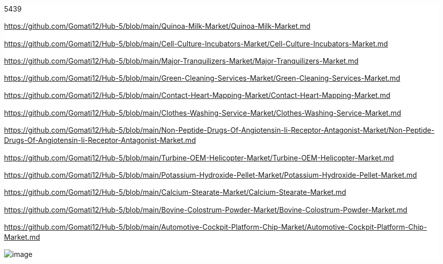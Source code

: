 5439</p><p><a href="https://github.com/Gomati12/Hub-5/blob/main/Quinoa-Milk-Market/Quinoa-Milk-Market.md">https://github.com/Gomati12/Hub-5/blob/main/Quinoa-Milk-Market/Quinoa-Milk-Market.md</a></p><p><a href="https://github.com/Gomati12/Hub-5/blob/main/Cell-Culture-Incubators-Market/Cell-Culture-Incubators-Market.md">https://github.com/Gomati12/Hub-5/blob/main/Cell-Culture-Incubators-Market/Cell-Culture-Incubators-Market.md</a></p><p><a href="https://github.com/Gomati12/Hub-5/blob/main/Major-Tranquilizers-Market/Major-Tranquilizers-Market.md">https://github.com/Gomati12/Hub-5/blob/main/Major-Tranquilizers-Market/Major-Tranquilizers-Market.md</a></p><p><a href="https://github.com/Gomati12/Hub-5/blob/main/Green-Cleaning-Services-Market/Green-Cleaning-Services-Market.md">https://github.com/Gomati12/Hub-5/blob/main/Green-Cleaning-Services-Market/Green-Cleaning-Services-Market.md</a></p><p><a href="https://github.com/Gomati12/Hub-5/blob/main/Contact-Heart-Mapping-Market/Contact-Heart-Mapping-Market.md">https://github.com/Gomati12/Hub-5/blob/main/Contact-Heart-Mapping-Market/Contact-Heart-Mapping-Market.md</a></p><p><a href="https://github.com/Gomati12/Hub-5/blob/main/Clothes-Washing-Service-Market/Clothes-Washing-Service-Market.md">https://github.com/Gomati12/Hub-5/blob/main/Clothes-Washing-Service-Market/Clothes-Washing-Service-Market.md</a></p><p><a href="https://github.com/Gomati12/Hub-5/blob/main/Non-Peptide-Drugs-Of-Angiotensin-Ii-Receptor-Antagonist-Market/Non-Peptide-Drugs-Of-Angiotensin-Ii-Receptor-Antagonist-Market.md">https://github.com/Gomati12/Hub-5/blob/main/Non-Peptide-Drugs-Of-Angiotensin-Ii-Receptor-Antagonist-Market/Non-Peptide-Drugs-Of-Angiotensin-Ii-Receptor-Antagonist-Market.md</a></p><p><a href="https://github.com/Gomati12/Hub-5/blob/main/Turbine-OEM-Helicopter-Market/Turbine-OEM-Helicopter-Market.md">https://github.com/Gomati12/Hub-5/blob/main/Turbine-OEM-Helicopter-Market/Turbine-OEM-Helicopter-Market.md</a></p><p><a href="https://github.com/Gomati12/Hub-5/blob/main/Potassium-Hydroxide-Pellet-Market/Potassium-Hydroxide-Pellet-Market.md">https://github.com/Gomati12/Hub-5/blob/main/Potassium-Hydroxide-Pellet-Market/Potassium-Hydroxide-Pellet-Market.md</a></p><p><a href="https://github.com/Gomati12/Hub-5/blob/main/Calcium-Stearate-Market/Calcium-Stearate-Market.md">https://github.com/Gomati12/Hub-5/blob/main/Calcium-Stearate-Market/Calcium-Stearate-Market.md</a></p><p><a href="https://github.com/Gomati12/Hub-5/blob/main/Bovine-Colostrum-Powder-Market/Bovine-Colostrum-Powder-Market.md">https://github.com/Gomati12/Hub-5/blob/main/Bovine-Colostrum-Powder-Market/Bovine-Colostrum-Powder-Market.md</a></p><p><a href="https://github.com/Gomati12/Hub-5/blob/main/Automotive-Cockpit-Platform-Chip-Market/Automotive-Cockpit-Platform-Chip-Market.md">https://github.com/Gomati12/Hub-5/blob/main/Automotive-Cockpit-Platform-Chip-Market/Automotive-Cockpit-Platform-Chip-Market.md</a></p>
![image](https://github.com/user-attachments/assets/e76a6bcd-0dce-4208-9974-772036847225)
